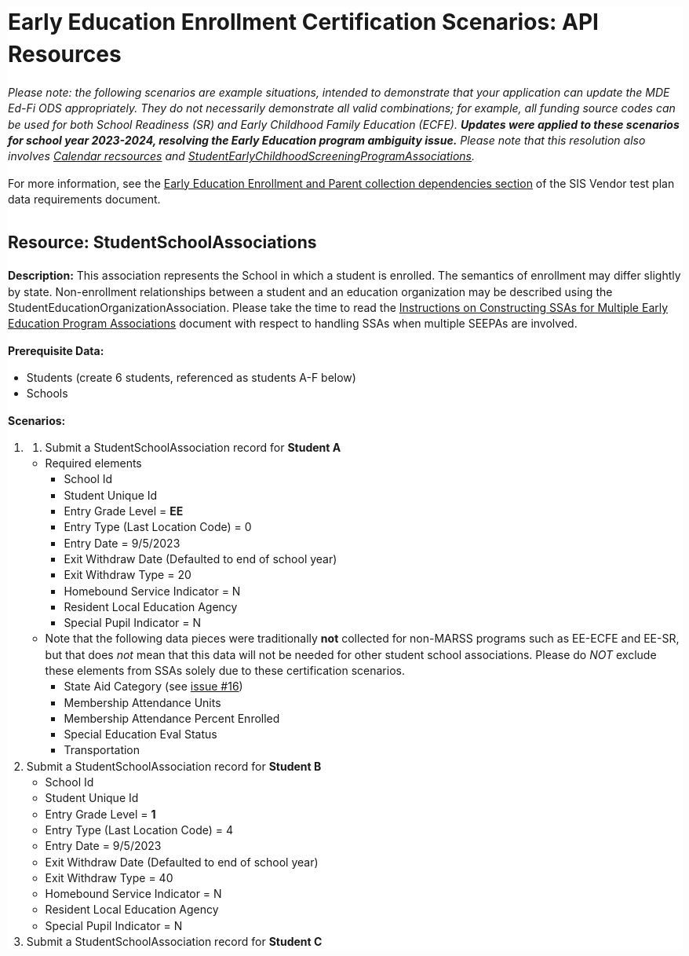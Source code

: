 # Early Education Enrollment Certification **Scenarios**: API Resources
_Please note: the following scenarios are example situations, intended to demonstrate that your application can update the MDE Ed-Fi ODS appropriately. They do not necessarily demonstrate all valid combinations; for example, all funding source codes can be used for both School Readiness (SR) and Early Childhood Family Education (ECFE). **Updates were applied to these scenarios for school year 2023-2024, resolving the Early Education program ambiguity issue.** Please note that this resolution also involves [Calendar recsources](./sandbox_cert_b_marss.md#resource-calendar) and [StudentEarlyChildhoodScreeningProgramAssociations](./sandbox_cert_c_spas.md#resource-studentearlychildhoodscreeningprogramassociations)._

For more information, see the [Early Education Enrollment and Parent collection dependencies section](sis_test_plan_c_data_reqs.md#early-education-enrollment-and-parent-collection) of the SIS Vendor test plan data requirements document.

## Resource: StudentSchoolAssociations
**Description:**
This association represents the School in which a student is enrolled. The semantics of enrollment may differ slightly by state. Non-enrollment relationships between a student and an education organization may be described using the StudentEducationOrganizationAssociation. Please take the time to read the [Instructions on Constructing SSAs for Multiple Early Education Program Associations](/2023-24%20MDE%20Ed-Fi%20Documentation/ssa_construction_for_multiple_ee.md) document with respect to handling SSAs when multiple SEEPAs are involved.

**Prerequisite Data:**
- Students (create 6 students, referenced as students A-F below)
- Schools

**Scenarios:**
1.	1.	Submit a StudentSchoolAssociation record for **Student A**
    - Required elements
        - School Id
        - Student Unique Id
        - Entry Grade Level = **EE**
        - Entry Type (Last Location Code) = 0
        - Entry Date = 9/5/2023
        - Exit Withdraw Date (Defaulted to end of school year)
        - Exit Withdraw Type = 20
        - Homebound Service Indicator = N
        - Resident Local Education Agency
        - Special Pupil Indicator = N
    - Note that the following data pieces were traditionally **not** collected for non-MARSS programs such as EE-ECFE and EE-SR, but that does *not* mean that this data will not be needed for other student school associations. Please do *NOT* exclude these elements from SSAs solely due to these certification scenarios.
        - State Aid Category (see [issue #16](https://github.com/mn-mde-edfi/MDE-EdFi-Documentation/issues/16))
        - Membership Attendance Units
        - Membership Attendance Percent Enrolled
        - Special Education Eval Status
        - Transportation
2.	Submit a StudentSchoolAssociation record for **Student B**
    - School Id
    - Student Unique Id
    - Entry Grade Level = **1**
    - Entry Type (Last Location Code) = 4
    - Entry Date = 9/5/2023
    - Exit Withdraw Date (Defaulted to end of school year)
    - Exit Withdraw Type = 40
    - Homebound Service Indicator = N
    - Resident Local Education Agency
    - Special Pupil Indicator = N
3.	Submit a StudentSchoolAssociation record for **Student C**